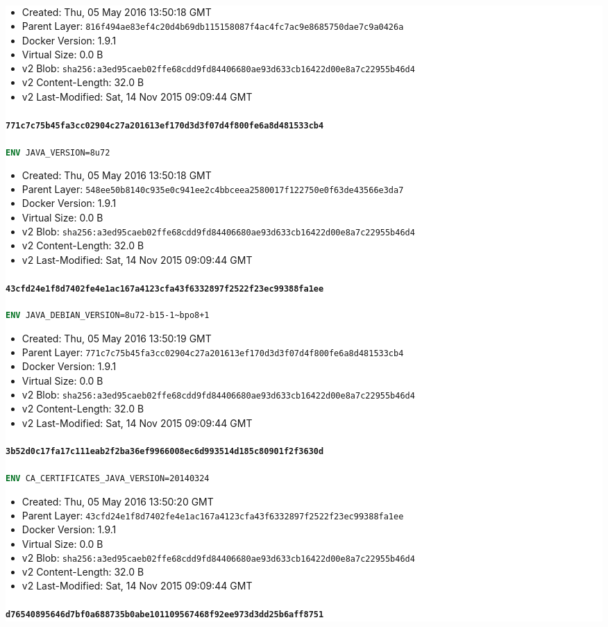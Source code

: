-	Created: Thu, 05 May 2016 13:50:18 GMT
-	Parent Layer: `816f494ae83ef4c20d4b69db115158087f4ac4fc7ac9e8685750dae7c9a0426a`
-	Docker Version: 1.9.1
-	Virtual Size: 0.0 B
-	v2 Blob: `sha256:a3ed95caeb02ffe68cdd9fd84406680ae93d633cb16422d00e8a7c22955b46d4`
-	v2 Content-Length: 32.0 B
-	v2 Last-Modified: Sat, 14 Nov 2015 09:09:44 GMT

#### `771c7c75b45fa3cc02904c27a201613ef170d3d3f07d4f800fe6a8d481533cb4`

```dockerfile
ENV JAVA_VERSION=8u72
```

-	Created: Thu, 05 May 2016 13:50:18 GMT
-	Parent Layer: `548ee50b8140c935e0c941ee2c4bbceea2580017f122750e0f63de43566e3da7`
-	Docker Version: 1.9.1
-	Virtual Size: 0.0 B
-	v2 Blob: `sha256:a3ed95caeb02ffe68cdd9fd84406680ae93d633cb16422d00e8a7c22955b46d4`
-	v2 Content-Length: 32.0 B
-	v2 Last-Modified: Sat, 14 Nov 2015 09:09:44 GMT

#### `43cfd24e1f8d7402fe4e1ac167a4123cfa43f6332897f2522f23ec99388fa1ee`

```dockerfile
ENV JAVA_DEBIAN_VERSION=8u72-b15-1~bpo8+1
```

-	Created: Thu, 05 May 2016 13:50:19 GMT
-	Parent Layer: `771c7c75b45fa3cc02904c27a201613ef170d3d3f07d4f800fe6a8d481533cb4`
-	Docker Version: 1.9.1
-	Virtual Size: 0.0 B
-	v2 Blob: `sha256:a3ed95caeb02ffe68cdd9fd84406680ae93d633cb16422d00e8a7c22955b46d4`
-	v2 Content-Length: 32.0 B
-	v2 Last-Modified: Sat, 14 Nov 2015 09:09:44 GMT

#### `3b52d0c17fa17c111eab2f2ba36ef9966008ec6d993514d185c80901f2f3630d`

```dockerfile
ENV CA_CERTIFICATES_JAVA_VERSION=20140324
```

-	Created: Thu, 05 May 2016 13:50:20 GMT
-	Parent Layer: `43cfd24e1f8d7402fe4e1ac167a4123cfa43f6332897f2522f23ec99388fa1ee`
-	Docker Version: 1.9.1
-	Virtual Size: 0.0 B
-	v2 Blob: `sha256:a3ed95caeb02ffe68cdd9fd84406680ae93d633cb16422d00e8a7c22955b46d4`
-	v2 Content-Length: 32.0 B
-	v2 Last-Modified: Sat, 14 Nov 2015 09:09:44 GMT

#### `d76540895646d7bf0a688735b0abe101109567468f92ee973d3dd25b6aff8751`
